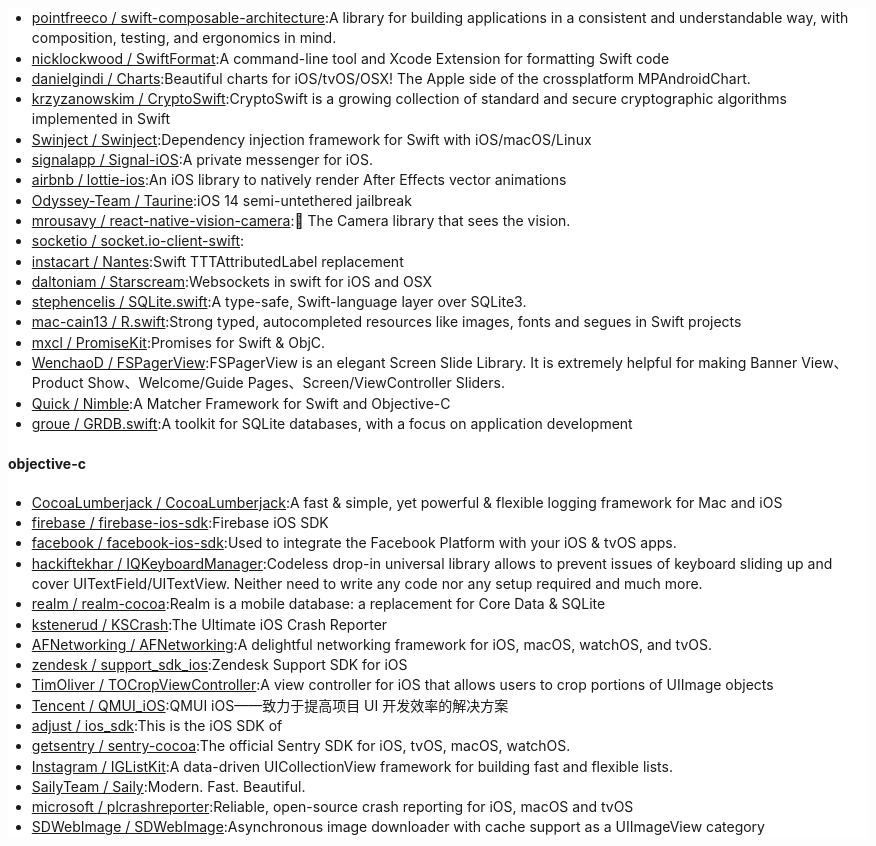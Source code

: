 * [pointfreeco / swift-composable-architecture](https://github.com/pointfreeco/swift-composable-architecture):A library for building applications in a consistent and understandable way, with composition, testing, and ergonomics in mind.
* [nicklockwood / SwiftFormat](https://github.com/nicklockwood/SwiftFormat):A command-line tool and Xcode Extension for formatting Swift code
* [danielgindi / Charts](https://github.com/danielgindi/Charts):Beautiful charts for iOS/tvOS/OSX! The Apple side of the crossplatform MPAndroidChart.
* [krzyzanowskim / CryptoSwift](https://github.com/krzyzanowskim/CryptoSwift):CryptoSwift is a growing collection of standard and secure cryptographic algorithms implemented in Swift
* [Swinject / Swinject](https://github.com/Swinject/Swinject):Dependency injection framework for Swift with iOS/macOS/Linux
* [signalapp / Signal-iOS](https://github.com/signalapp/Signal-iOS):A private messenger for iOS.
* [airbnb / lottie-ios](https://github.com/airbnb/lottie-ios):An iOS library to natively render After Effects vector animations
* [Odyssey-Team / Taurine](https://github.com/Odyssey-Team/Taurine):iOS 14 semi-untethered jailbreak
* [mrousavy / react-native-vision-camera](https://github.com/mrousavy/react-native-vision-camera):📸 The Camera library that sees the vision.
* [socketio / socket.io-client-swift](https://github.com/socketio/socket.io-client-swift):
* [instacart / Nantes](https://github.com/instacart/Nantes):Swift TTTAttributedLabel replacement
* [daltoniam / Starscream](https://github.com/daltoniam/Starscream):Websockets in swift for iOS and OSX
* [stephencelis / SQLite.swift](https://github.com/stephencelis/SQLite.swift):A type-safe, Swift-language layer over SQLite3.
* [mac-cain13 / R.swift](https://github.com/mac-cain13/R.swift):Strong typed, autocompleted resources like images, fonts and segues in Swift projects
* [mxcl / PromiseKit](https://github.com/mxcl/PromiseKit):Promises for Swift & ObjC.
* [WenchaoD / FSPagerView](https://github.com/WenchaoD/FSPagerView):FSPagerView is an elegant Screen Slide Library. It is extremely helpful for making Banner View、Product Show、Welcome/Guide Pages、Screen/ViewController Sliders.
* [Quick / Nimble](https://github.com/Quick/Nimble):A Matcher Framework for Swift and Objective-C
* [groue / GRDB.swift](https://github.com/groue/GRDB.swift):A toolkit for SQLite databases, with a focus on application development

#### objective-c
* [CocoaLumberjack / CocoaLumberjack](https://github.com/CocoaLumberjack/CocoaLumberjack):A fast & simple, yet powerful & flexible logging framework for Mac and iOS
* [firebase / firebase-ios-sdk](https://github.com/firebase/firebase-ios-sdk):Firebase iOS SDK
* [facebook / facebook-ios-sdk](https://github.com/facebook/facebook-ios-sdk):Used to integrate the Facebook Platform with your iOS & tvOS apps.
* [hackiftekhar / IQKeyboardManager](https://github.com/hackiftekhar/IQKeyboardManager):Codeless drop-in universal library allows to prevent issues of keyboard sliding up and cover UITextField/UITextView. Neither need to write any code nor any setup required and much more.
* [realm / realm-cocoa](https://github.com/realm/realm-cocoa):Realm is a mobile database: a replacement for Core Data & SQLite
* [kstenerud / KSCrash](https://github.com/kstenerud/KSCrash):The Ultimate iOS Crash Reporter
* [AFNetworking / AFNetworking](https://github.com/AFNetworking/AFNetworking):A delightful networking framework for iOS, macOS, watchOS, and tvOS.
* [zendesk / support_sdk_ios](https://github.com/zendesk/support_sdk_ios):Zendesk Support SDK for iOS
* [TimOliver / TOCropViewController](https://github.com/TimOliver/TOCropViewController):A view controller for iOS that allows users to crop portions of UIImage objects
* [Tencent / QMUI_iOS](https://github.com/Tencent/QMUI_iOS):QMUI iOS——致力于提高项目 UI 开发效率的解决方案
* [adjust / ios_sdk](https://github.com/adjust/ios_sdk):This is the iOS SDK of
* [getsentry / sentry-cocoa](https://github.com/getsentry/sentry-cocoa):The official Sentry SDK for iOS, tvOS, macOS, watchOS.
* [Instagram / IGListKit](https://github.com/Instagram/IGListKit):A data-driven UICollectionView framework for building fast and flexible lists.
* [SailyTeam / Saily](https://github.com/SailyTeam/Saily):Modern. Fast. Beautiful.
* [microsoft / plcrashreporter](https://github.com/microsoft/plcrashreporter):Reliable, open-source crash reporting for iOS, macOS and tvOS
* [SDWebImage / SDWebImage](https://github.com/SDWebImage/SDWebImage):Asynchronous image downloader with cache support as a UIImageView category
